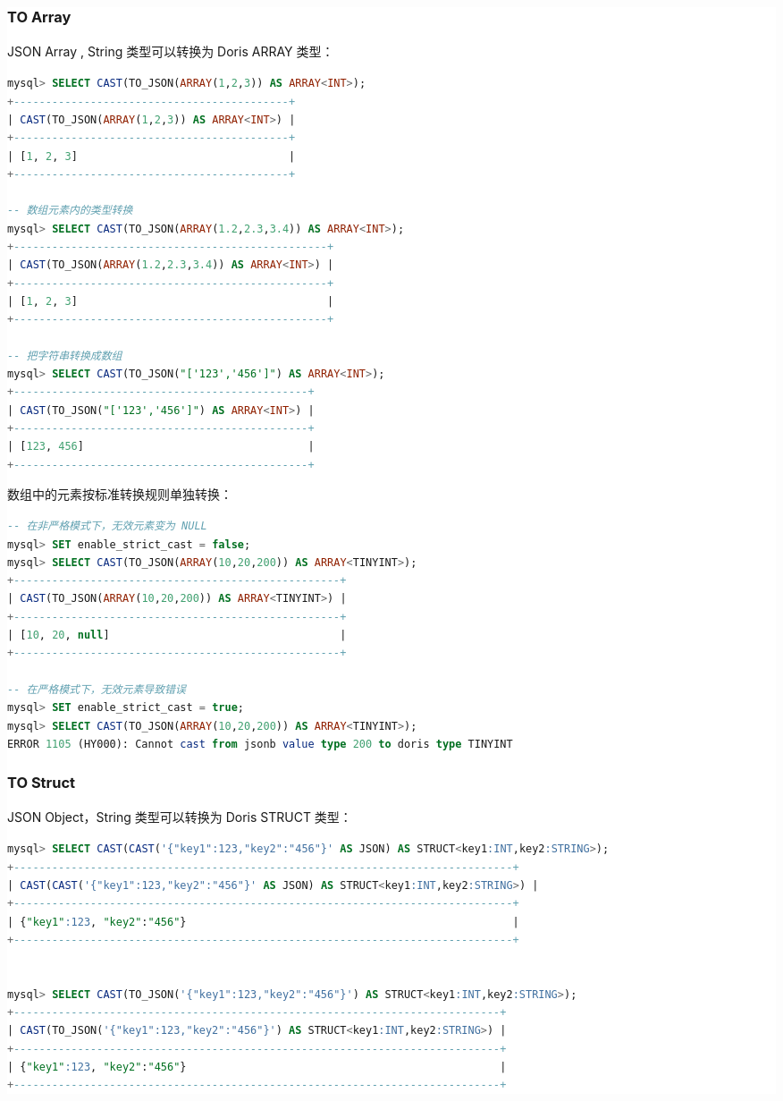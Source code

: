 ### TO Array

JSON Array , String 类型可以转换为 Doris ARRAY 类型：

```sql
mysql> SELECT CAST(TO_JSON(ARRAY(1,2,3)) AS ARRAY<INT>);
+-------------------------------------------+
| CAST(TO_JSON(ARRAY(1,2,3)) AS ARRAY<INT>) |
+-------------------------------------------+
| [1, 2, 3]                                 |
+-------------------------------------------+

-- 数组元素内的类型转换
mysql> SELECT CAST(TO_JSON(ARRAY(1.2,2.3,3.4)) AS ARRAY<INT>);
+-------------------------------------------------+
| CAST(TO_JSON(ARRAY(1.2,2.3,3.4)) AS ARRAY<INT>) |
+-------------------------------------------------+
| [1, 2, 3]                                       |
+-------------------------------------------------+

-- 把字符串转换成数组
mysql> SELECT CAST(TO_JSON("['123','456']") AS ARRAY<INT>);
+----------------------------------------------+
| CAST(TO_JSON("['123','456']") AS ARRAY<INT>) |
+----------------------------------------------+
| [123, 456]                                   |
+----------------------------------------------+
```

数组中的元素按标准转换规则单独转换：

```sql
-- 在非严格模式下，无效元素变为 NULL
mysql> SET enable_strict_cast = false;
mysql> SELECT CAST(TO_JSON(ARRAY(10,20,200)) AS ARRAY<TINYINT>);
+---------------------------------------------------+
| CAST(TO_JSON(ARRAY(10,20,200)) AS ARRAY<TINYINT>) |
+---------------------------------------------------+
| [10, 20, null]                                    |
+---------------------------------------------------+

-- 在严格模式下，无效元素导致错误
mysql> SET enable_strict_cast = true;
mysql> SELECT CAST(TO_JSON(ARRAY(10,20,200)) AS ARRAY<TINYINT>);
ERROR 1105 (HY000): Cannot cast from jsonb value type 200 to doris type TINYINT
```

### TO Struct

JSON Object，String 类型可以转换为 Doris STRUCT 类型：

```sql
mysql> SELECT CAST(CAST('{"key1":123,"key2":"456"}' AS JSON) AS STRUCT<key1:INT,key2:STRING>);
+------------------------------------------------------------------------------+
| CAST(CAST('{"key1":123,"key2":"456"}' AS JSON) AS STRUCT<key1:INT,key2:STRING>) |
+------------------------------------------------------------------------------+
| {"key1":123, "key2":"456"}                                                   |
+------------------------------------------------------------------------------+


mysql> SELECT CAST(TO_JSON('{"key1":123,"key2":"456"}') AS STRUCT<key1:INT,key2:STRING>);
+----------------------------------------------------------------------------+
| CAST(TO_JSON('{"key1":123,"key2":"456"}') AS STRUCT<key1:INT,key2:STRING>) |
+----------------------------------------------------------------------------+
| {"key1":123, "key2":"456"}                                                 |
+----------------------------------------------------------------------------+
```